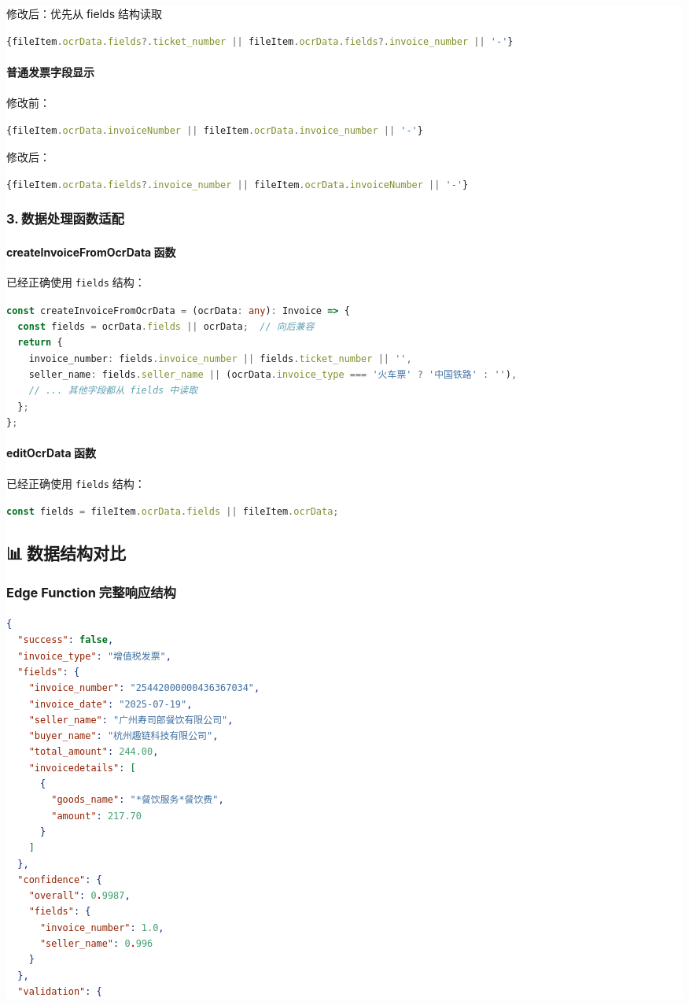 修改后：优先从 fields 结构读取
```typescript
{fileItem.ocrData.fields?.ticket_number || fileItem.ocrData.fields?.invoice_number || '-'}
```

#### 普通发票字段显示
修改前：
```typescript
{fileItem.ocrData.invoiceNumber || fileItem.ocrData.invoice_number || '-'}
```

修改后：
```typescript
{fileItem.ocrData.fields?.invoice_number || fileItem.ocrData.invoiceNumber || '-'}
```

### 3. 数据处理函数适配

#### createInvoiceFromOcrData 函数
已经正确使用 `fields` 结构：
```typescript
const createInvoiceFromOcrData = (ocrData: any): Invoice => {
  const fields = ocrData.fields || ocrData;  // 向后兼容
  return {
    invoice_number: fields.invoice_number || fields.ticket_number || '',
    seller_name: fields.seller_name || (ocrData.invoice_type === '火车票' ? '中国铁路' : ''),
    // ... 其他字段都从 fields 中读取
  };
};
```

#### editOcrData 函数
已经正确使用 `fields` 结构：
```typescript
const fields = fileItem.ocrData.fields || fileItem.ocrData;
```

## 📊 数据结构对比

### Edge Function 完整响应结构
```json
{
  "success": false,
  "invoice_type": "增值税发票",
  "fields": {
    "invoice_number": "25442000000436367034",
    "invoice_date": "2025-07-19",
    "seller_name": "广州寿司郎餐饮有限公司",
    "buyer_name": "杭州趣链科技有限公司",
    "total_amount": 244.00,
    "invoicedetails": [
      {
        "goods_name": "*餐饮服务*餐饮费",
        "amount": 217.70
      }
    ]
  },
  "confidence": {
    "overall": 0.9987,
    "fields": {
      "invoice_number": 1.0,
      "seller_name": 0.996
    }
  },
  "validation": {
```